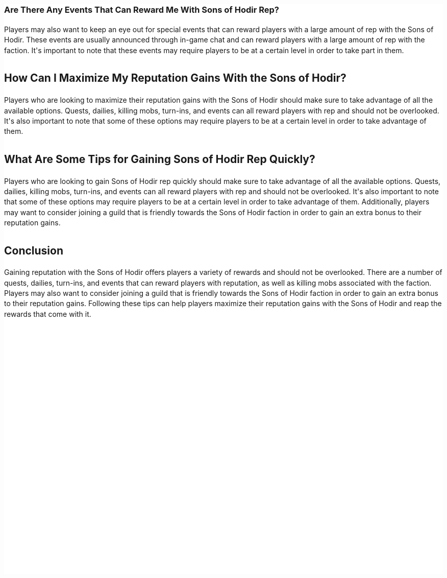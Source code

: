 <h3>Are There Any Events That Can Reward Me With Sons of Hodir Rep?</h3>
Players may also want to keep an eye out for special events that can reward players with a large amount of rep with the Sons of Hodir. These events are usually announced through in-game chat and can reward players with a large amount of rep with the faction. It's important to note that these events may require players to be at a certain level in order to take part in them.

<h2>How Can I Maximize My Reputation Gains With the Sons of Hodir?</h2>

Players who are looking to maximize their reputation gains with the Sons of Hodir should make sure to take advantage of all the available options. Quests, dailies, killing mobs, turn-ins, and events can all reward players with rep and should not be overlooked. It's also important to note that some of these options may require players to be at a certain level in order to take advantage of them.

<h2>What Are Some Tips for Gaining Sons of Hodir Rep Quickly?</h2>

Players who are looking to gain Sons of Hodir rep quickly should make sure to take advantage of all the available options. Quests, dailies, killing mobs, turn-ins, and events can all reward players with rep and should not be overlooked. It's also important to note that some of these options may require players to be at a certain level in order to take advantage of them. Additionally, players may want to consider joining a guild that is friendly towards the Sons of Hodir faction in order to gain an extra bonus to their reputation gains.

<h2>Conclusion</h2>

Gaining reputation with the Sons of Hodir offers players a variety of rewards and should not be overlooked. There are a number of quests, dailies, turn-ins, and events that can reward players with reputation, as well as killing mobs associated with the faction. Players may also want to consider joining a guild that is friendly towards the Sons of Hodir faction in order to gain an extra bonus to their reputation gains. Following these tips can help players maximize their reputation gains with the Sons of Hodir and reap the rewards that come with it.

<div style="position: relative; padding-bottom: 56.25%; overflow: hidden"><iframe src="https://www.youtube.com/embed/U-RnoHLSZCQ" frameborder="0" allow="accelerometer; autoplay; clipboard-write; encrypted-media; gyroscope; picture-in-picture; web-share" allowfullscreen style="position: absolute; top: 0; left: 0; width: 100%; height: 100%;"></iframe>
</div>